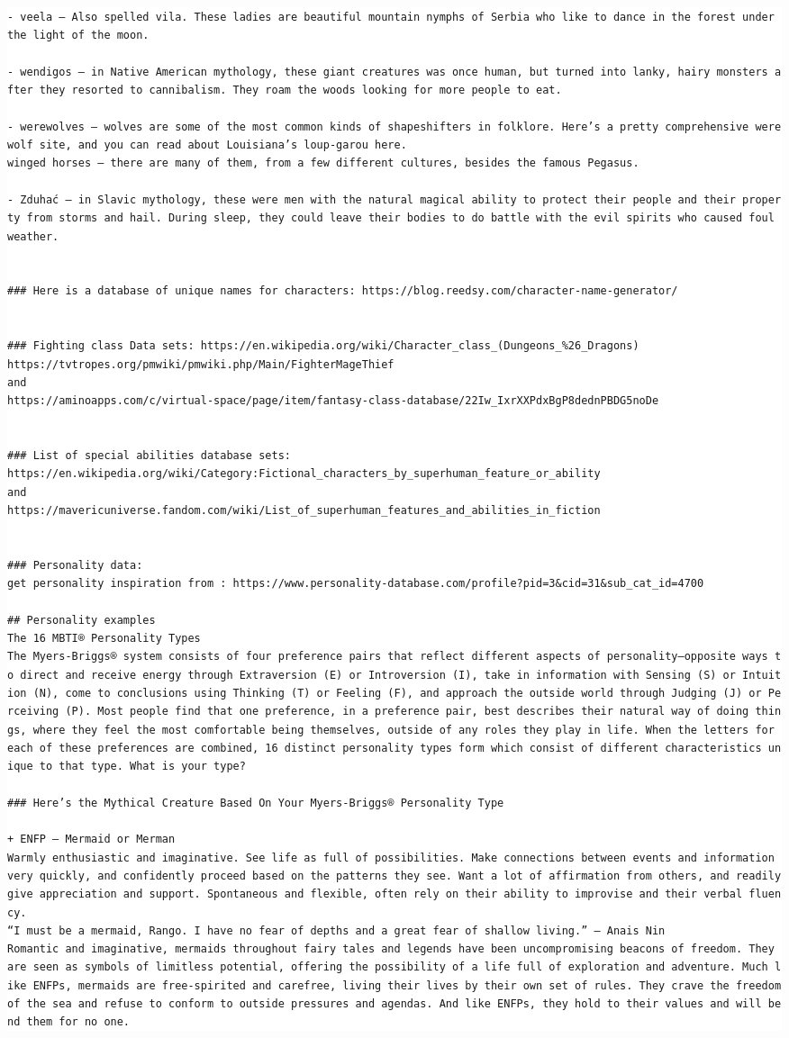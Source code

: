 ```
- veela – Also spelled vila. These ladies are beautiful mountain nymphs of Serbia who like to dance in the forest under the light of the moon.

- wendigos – in Native American mythology, these giant creatures was once human, but turned into lanky, hairy monsters after they resorted to cannibalism. They roam the woods looking for more people to eat.

- werewolves – wolves are some of the most common kinds of shapeshifters in folklore. Here’s a pretty comprehensive werewolf site, and you can read about Louisiana’s loup-garou here.
winged horses – there are many of them, from a few different cultures, besides the famous Pegasus.

- Zduhać – in Slavic mythology, these were men with the natural magical ability to protect their people and their property from storms and hail. During sleep, they could leave their bodies to do battle with the evil spirits who caused foul weather.


### Here is a database of unique names for characters: https://blog.reedsy.com/character-name-generator/


### Fighting class Data sets: https://en.wikipedia.org/wiki/Character_class_(Dungeons_%26_Dragons)
https://tvtropes.org/pmwiki/pmwiki.php/Main/FighterMageThief
and
https://aminoapps.com/c/virtual-space/page/item/fantasy-class-database/22Iw_IxrXXPdxBgP8dednPBDG5noDe


### List of special abilities database sets:
https://en.wikipedia.org/wiki/Category:Fictional_characters_by_superhuman_feature_or_ability
and
https://mavericuniverse.fandom.com/wiki/List_of_superhuman_features_and_abilities_in_fiction


### Personality data:
get personality inspiration from : https://www.personality-database.com/profile?pid=3&cid=31&sub_cat_id=4700

## Personality examples
The 16 MBTI® Personality Types
The Myers-Briggs® system consists of four preference pairs that reflect different aspects of personality—opposite ways to direct and receive energy through Extraversion (E) or Introversion (I), take in information with Sensing (S) or Intuition (N), come to conclusions using Thinking (T) or Feeling (F), and approach the outside world through Judging (J) or Perceiving (P). Most people find that one preference, in a preference pair, best describes their natural way of doing things, where they feel the most comfortable being themselves, outside of any roles they play in life. When the letters for each of these preferences are combined, 16 distinct personality types form which consist of different characteristics unique to that type. What is your type?

### Here’s the Mythical Creature Based On Your Myers-Briggs® Personality Type

+ ENFP – Mermaid or Merman
Warmly enthusiastic and imaginative. See life as full of possibilities. Make connections between events and information very quickly, and confidently proceed based on the patterns they see. Want a lot of affirmation from others, and readily give appreciation and support. Spontaneous and flexible, often rely on their ability to improvise and their verbal fluency.
“I must be a mermaid, Rango. I have no fear of depths and a great fear of shallow living.” – Anais Nin
Romantic and imaginative, mermaids throughout fairy tales and legends have been uncompromising beacons of freedom. They are seen as symbols of limitless potential, offering the possibility of a life full of exploration and adventure. Much like ENFPs, mermaids are free-spirited and carefree, living their lives by their own set of rules. They crave the freedom of the sea and refuse to conform to outside pressures and agendas. And like ENFPs, they hold to their values and will bend them for no one.
```